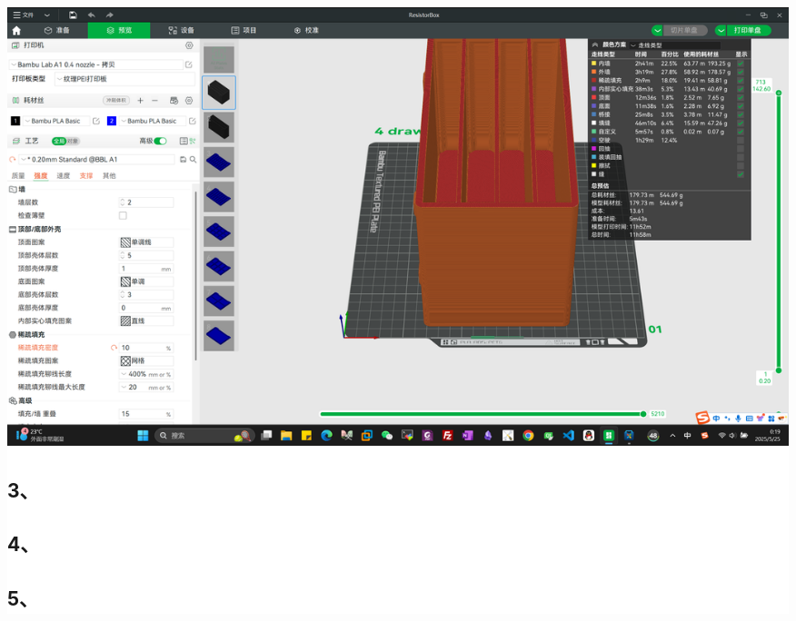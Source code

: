 ![RV1106（桌面机器人Echo）/assets/了解AI桌面机器人-Echo/file-20250810171803603.png](assets/了解AI桌面机器人-Echo/file-20250810171803603.png)

### 


### 



## 3、
### 


### 


### 



## 4、
### 


### 


### 




## 5、
### 
